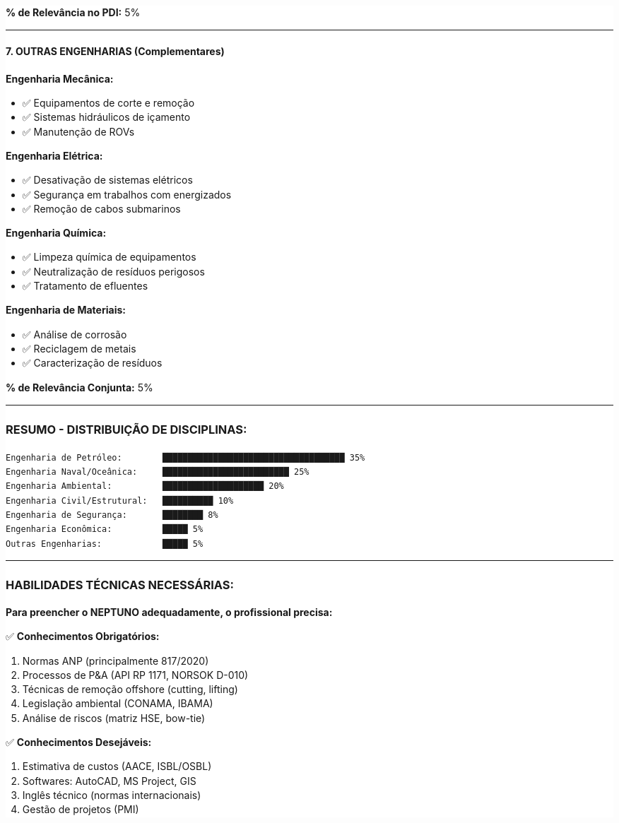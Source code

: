 **% de Relevância no PDI:** 5%

---

#### **7. OUTRAS ENGENHARIAS (Complementares)**

**Engenharia Mecânica:**
- ✅ Equipamentos de corte e remoção
- ✅ Sistemas hidráulicos de içamento
- ✅ Manutenção de ROVs

**Engenharia Elétrica:**
- ✅ Desativação de sistemas elétricos
- ✅ Segurança em trabalhos com energizados
- ✅ Remoção de cabos submarinos

**Engenharia Química:**
- ✅ Limpeza química de equipamentos
- ✅ Neutralização de resíduos perigosos
- ✅ Tratamento de efluentes

**Engenharia de Materiais:**
- ✅ Análise de corrosão
- ✅ Reciclagem de metais
- ✅ Caracterização de resíduos

**% de Relevância Conjunta:** 5%

---

### **RESUMO - DISTRIBUIÇÃO DE DISCIPLINAS:**

```
Engenharia de Petróleo:        ████████████████████████████████████ 35%
Engenharia Naval/Oceânica:     █████████████████████████ 25%
Engenharia Ambiental:          ████████████████████ 20%
Engenharia Civil/Estrutural:   ██████████ 10%
Engenharia de Segurança:       ████████ 8%
Engenharia Econômica:          █████ 5%
Outras Engenharias:            █████ 5%
```

---

### **HABILIDADES TÉCNICAS NECESSÁRIAS:**

**Para preencher o NEPTUNO adequadamente, o profissional precisa:**

✅ **Conhecimentos Obrigatórios:**
1. Normas ANP (principalmente 817/2020)
2. Processos de P&A (API RP 1171, NORSOK D-010)
3. Técnicas de remoção offshore (cutting, lifting)
4. Legislação ambiental (CONAMA, IBAMA)
5. Análise de riscos (matriz HSE, bow-tie)

✅ **Conhecimentos Desejáveis:**
1. Estimativa de custos (AACE, ISBL/OSBL)
2. Softwares: AutoCAD, MS Project, GIS
3. Inglês técnico (normas internacionais)
4. Gestão de projetos (PMI)

